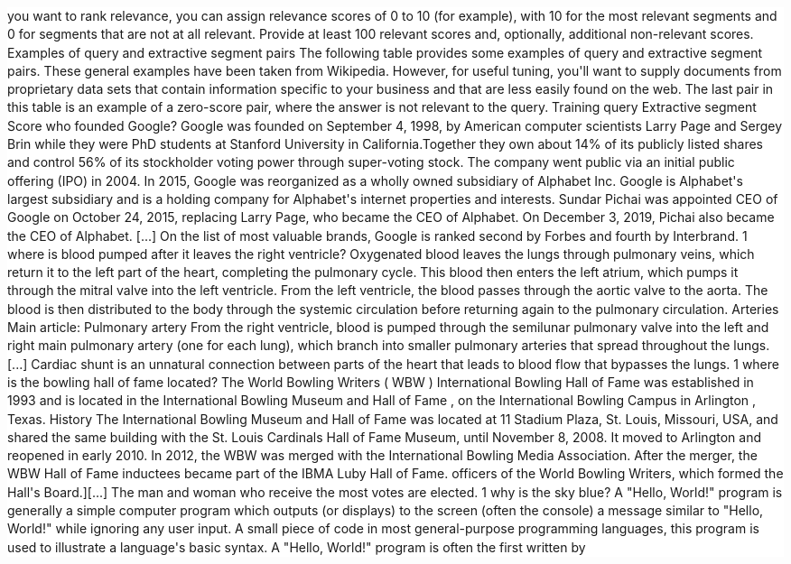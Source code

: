 you want to rank relevance, you can assign relevance scores of 0 to 10 (for example), with 10 for the most relevant segments and 0 for segments that
are not at all relevant.
Provide at least 100 relevant scores and, optionally, additional
non-relevant scores.
Examples of query and extractive segment pairs
The following table provides some examples of query and extractive segment
pairs. These general examples have been taken from Wikipedia. However,
for useful tuning, you'll want to supply documents from proprietary data sets
that contain information specific to your business and that are less easily
found on the web.
The last pair in this table is an example of a zero-score pair, where the
answer is not relevant to the query.
Training query
Extractive segment
Score
who founded Google?
Google was founded on September 4, 1998, by American computer scientists
Larry Page and Sergey Brin while they were PhD students at Stanford University
in California.Together they own about 14% of its publicly listed shares and
control 56% of its stockholder voting power through super-voting stock. The
company went public via an initial public offering (IPO) in 2004. In 2015,
Google was reorganized as a wholly owned subsidiary of Alphabet Inc. Google is
Alphabet's largest subsidiary and is a holding company for Alphabet's internet
properties and interests. Sundar Pichai was appointed CEO of Google on October
24, 2015, replacing Larry Page, who became the CEO of Alphabet. On December 3,
2019, Pichai also became the CEO of Alphabet. [...] On the list of most
valuable brands, Google is
ranked second by Forbes and fourth by Interbrand.
1
where is blood pumped after it leaves the right ventricle?
Oxygenated blood leaves the lungs through pulmonary veins, which return it to
the left part of the heart, completing the pulmonary cycle. This blood
then enters the left atrium, which pumps it through the mitral valve into the
left ventricle. From the left ventricle, the blood passes through the
aortic valve to the aorta. The blood is then distributed to the body
through the systemic circulation before returning again to the pulmonary
circulation. Arteries Main article: Pulmonary artery From the right
ventricle, blood is pumped through the semilunar pulmonary valve into the left
and right main pulmonary artery (one for each lung), which branch into smaller
pulmonary arteries that spread throughout the lungs. [...]
Cardiac shunt is an unnatural connection between parts
of the heart that leads to blood flow that bypasses the lungs.
1
where is the bowling hall of fame
located?
The World Bowling Writers ( WBW ) International Bowling Hall
of Fame was established in 1993 and is located in the International Bowling
Museum and Hall of Fame , on the International Bowling Campus in Arlington ,
Texas. History The International Bowling Museum and Hall of Fame was located at
11 Stadium Plaza, St. Louis, Missouri, USA, and shared the same building with
the St. Louis Cardinals Hall of Fame Museum, until November 8, 2008. It moved to
Arlington and reopened in early 2010. In 2012, the WBW was merged with the
International Bowling Media Association. After the merger, the WBW Hall of
Fame inductees became part of the IBMA Luby Hall of Fame.
officers of the World Bowling Writers, which formed the Hall's Board.][...] The
man and woman who receive the most votes are elected.
1
why is the sky blue?
A "Hello, World!" program is generally a simple computer program which
outputs (or displays) to the screen (often the console) a message similar to
"Hello, World!" while ignoring any user input. A small piece of code in most
general-purpose programming languages, this program is used to illustrate a
language's basic syntax. A "Hello, World!" program is often the first written by